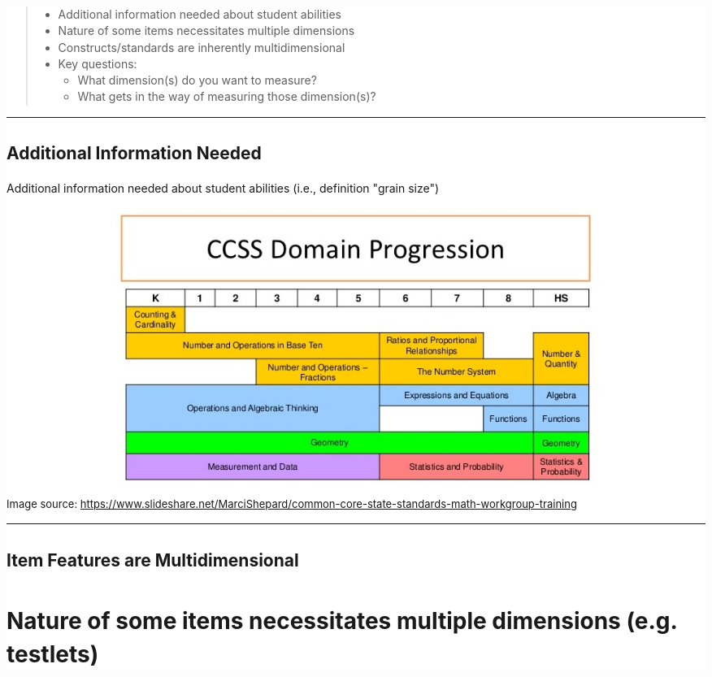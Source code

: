 >- Additional information needed about student abilities 
>- Nature of some items necessitates multiple dimensions
>- Constructs/standards are inherently multidimensional
>- Key questions:
>   - What dimension(s) do you want to measure?
>   - What gets in the way of measuring those dimension(s)?

---

## Additional Information Needed

Additional information needed about student abilities (i.e., definition "grain size")

 <div style="text-align: center; width: 100%; border: 0px solid black;">
 <img src="assets/img/ccss1.jpg" width=70% style="vertical-align:">
 </div>
 
<div style="font-size: small;">
  Image source: <a href="https://www.slideshare.net/MarciShepard/common-core-state-standards-math-workgroup-training"> 
  https://www.slideshare.net/MarciShepard/common-core-state-standards-math-workgroup-training
  </a>
</div>

--- 

## Item Features are Multidimensional

# Nature of some items necessitates multiple dimensions (e.g. testlets)
